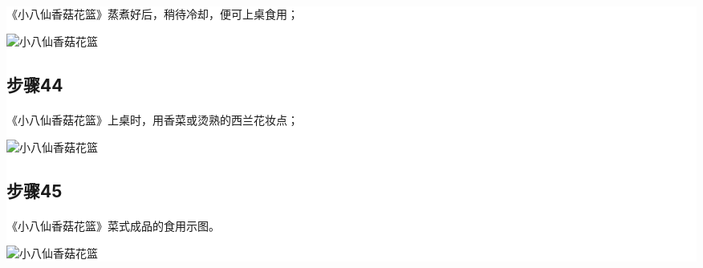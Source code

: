 《小八仙香菇花篮》蒸煮好后，稍待冷却，便可上桌食用；

![小八仙香菇花篮](https://i8.meishichina.com/attachment/recipe/201010/201010081449194.JPG?x-oss-process=style/p320) 

## 步骤44

《小八仙香菇花篮》上桌时，用香菜或烫熟的西兰花妆点；

![小八仙香菇花篮](https://i8.meishichina.com/attachment/recipe/201010/201010081452315.JPG?x-oss-process=style/p320) 

## 步骤45

《小八仙香菇花篮》菜式成品的食用示图。

![小八仙香菇花篮](https://i8.meishichina.com/attachment/recipe/201010/201010081455205.JPG?x-oss-process=style/p320) 

